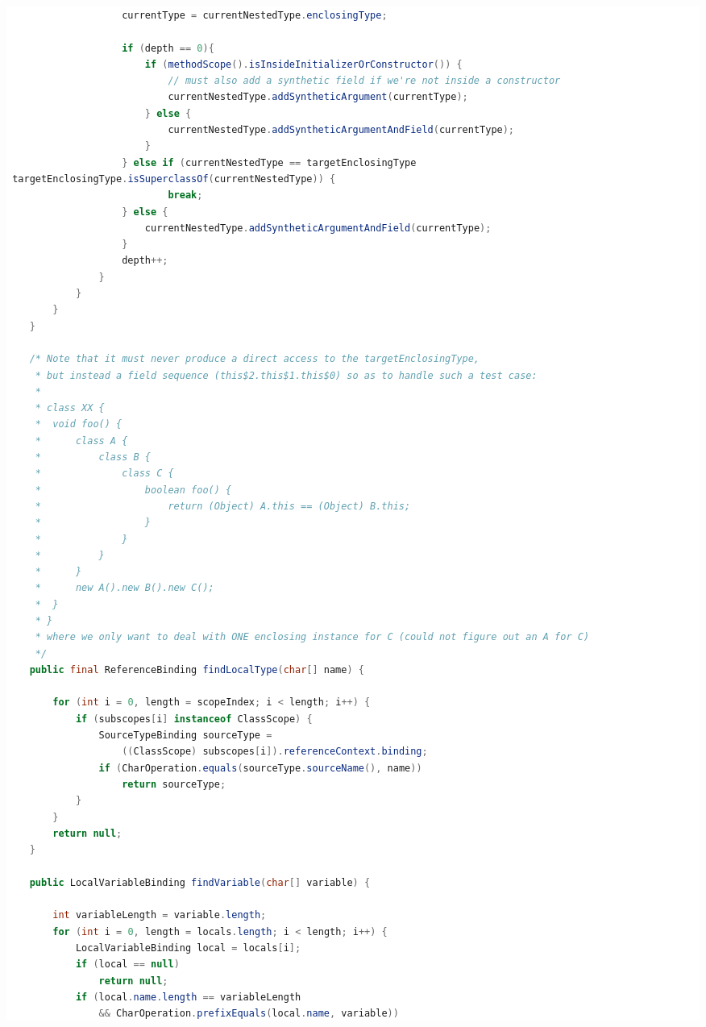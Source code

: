 ```java
					currentType = currentNestedType.enclosingType;
					
					if (depth == 0){
						if (methodScope().isInsideInitializerOrConstructor()) {
							// must also add a synthetic field if we're not inside a constructor
							currentNestedType.addSyntheticArgument(currentType);
						} else {
							currentNestedType.addSyntheticArgumentAndField(currentType);
						}					
					} else if (currentNestedType == targetEnclosingType 
 targetEnclosingType.isSuperclassOf(currentNestedType)) {
							break;
					} else {
						currentNestedType.addSyntheticArgumentAndField(currentType);
					} 
					depth++;
				}
			}
		}
	}

	/* Note that it must never produce a direct access to the targetEnclosingType,
	 * but instead a field sequence (this$2.this$1.this$0) so as to handle such a test case:
	 *
	 * class XX {
	 *	void foo() {
	 *		class A {
	 *			class B {
	 *				class C {
	 *					boolean foo() {
	 *						return (Object) A.this == (Object) B.this;
	 *					}
	 *				}
	 *			}
	 *		}
	 *		new A().new B().new C();
	 *	}
	 * }
	 * where we only want to deal with ONE enclosing instance for C (could not figure out an A for C)
	 */
	public final ReferenceBinding findLocalType(char[] name) {

		for (int i = 0, length = scopeIndex; i < length; i++) {
			if (subscopes[i] instanceof ClassScope) {
				SourceTypeBinding sourceType =
					((ClassScope) subscopes[i]).referenceContext.binding;
				if (CharOperation.equals(sourceType.sourceName(), name))
					return sourceType;
			}
		}
		return null;
	}

	public LocalVariableBinding findVariable(char[] variable) {

		int variableLength = variable.length;
		for (int i = 0, length = locals.length; i < length; i++) {
			LocalVariableBinding local = locals[i];
			if (local == null)
				return null;
			if (local.name.length == variableLength
				&& CharOperation.prefixEquals(local.name, variable))
```